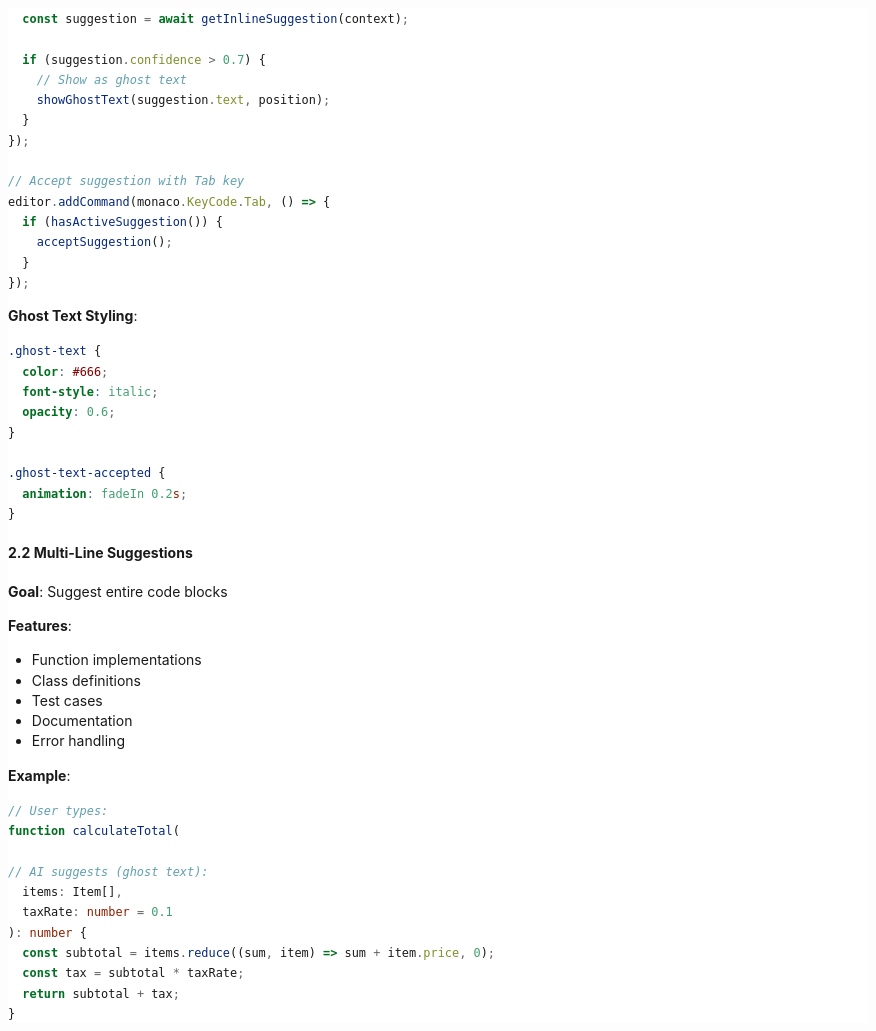 ```typescript
  const suggestion = await getInlineSuggestion(context);
  
  if (suggestion.confidence > 0.7) {
    // Show as ghost text
    showGhostText(suggestion.text, position);
  }
});

// Accept suggestion with Tab key
editor.addCommand(monaco.KeyCode.Tab, () => {
  if (hasActiveSuggestion()) {
    acceptSuggestion();
  }
});
```

**Ghost Text Styling**:
```css
.ghost-text {
  color: #666;
  font-style: italic;
  opacity: 0.6;
}

.ghost-text-accepted {
  animation: fadeIn 0.2s;
}
```

#### 2.2 Multi-Line Suggestions
**Goal**: Suggest entire code blocks

**Features**:
- Function implementations
- Class definitions
- Test cases
- Documentation
- Error handling

**Example**:
```typescript
// User types:
function calculateTotal(

// AI suggests (ghost text):
  items: Item[], 
  taxRate: number = 0.1
): number {
  const subtotal = items.reduce((sum, item) => sum + item.price, 0);
  const tax = subtotal * taxRate;
  return subtotal + tax;
}
```
